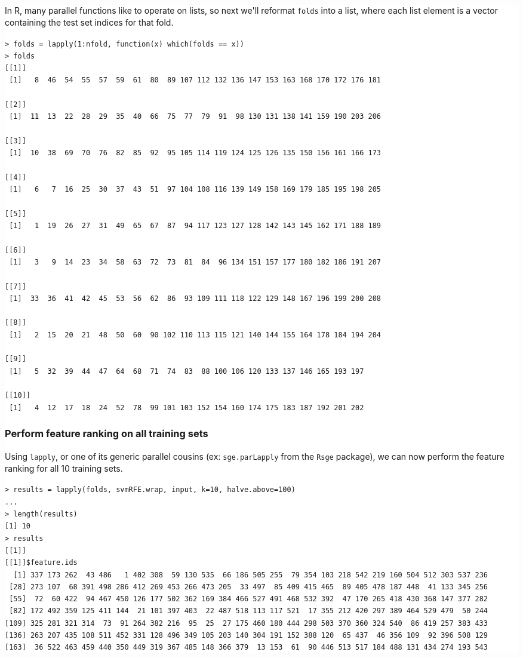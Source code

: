 In R, many parallel functions like to operate on lists, so next we'll reformat `folds` into a list, where each list element is a vector containing the test set indices for that fold.

```
> folds = lapply(1:nfold, function(x) which(folds == x))
> folds
[[1]]
 [1]   8  46  54  55  57  59  61  80  89 107 112 132 136 147 153 163 168 170 172 176 181

[[2]]
 [1]  11  13  22  28  29  35  40  66  75  77  79  91  98 130 131 138 141 159 190 203 206

[[3]]
 [1]  10  38  69  70  76  82  85  92  95 105 114 119 124 125 126 135 150 156 161 166 173

[[4]]
 [1]   6   7  16  25  30  37  43  51  97 104 108 116 139 149 158 169 179 185 195 198 205

[[5]]
 [1]   1  19  26  27  31  49  65  67  87  94 117 123 127 128 142 143 145 162 171 188 189

[[6]]
 [1]   3   9  14  23  34  58  63  72  73  81  84  96 134 151 157 177 180 182 186 191 207

[[7]]
 [1]  33  36  41  42  45  53  56  62  86  93 109 111 118 122 129 148 167 196 199 200 208

[[8]]
 [1]   2  15  20  21  48  50  60  90 102 110 113 115 121 140 144 155 164 178 184 194 204

[[9]]
 [1]   5  32  39  44  47  64  68  71  74  83  88 100 106 120 133 137 146 165 193 197

[[10]]
 [1]   4  12  17  18  24  52  78  99 101 103 152 154 160 174 175 183 187 192 201 202
```

### Perform feature ranking on all training sets

Using `lapply`, or one of its generic parallel cousins (ex: `sge.parLapply` from the `Rsge` package), we can now perform the feature ranking for all 10 training sets.

```
> results = lapply(folds, svmRFE.wrap, input, k=10, halve.above=100)
...
> length(results)
[1] 10
> results
[[1]]
[[1]]$feature.ids
  [1] 337 173 262  43 486   1 402 308  59 130 535  66 186 505 255  79 354 103 218 542 219 160 504 512 303 537 236
 [28] 273 107  68 391 498 286 412 269 453 266 473 205  33 497  85 409 415 465  89 405 478 187 448  41 133 345 256
 [55]  72  60 422  94 467 450 126 177 502 362 169 384 466 527 491 468 532 392  47 170 265 418 430 368 147 377 282
 [82] 172 492 359 125 411 144  21 101 397 403  22 487 518 113 117 521  17 355 212 420 297 389 464 529 479  50 244
[109] 325 281 321 314  73  91 264 382 216  95  25  27 175 460 180 444 298 503 370 360 324 540  86 419 257 383 433
[136] 263 207 435 108 511 452 331 128 496 349 105 203 140 304 191 152 388 120  65 437  46 356 109  92 396 508 129
[163]  36 522 463 459 440 350 449 319 367 485 148 366 379  13 153  61  90 446 513 517 184 488 131 434 274 193 543
```